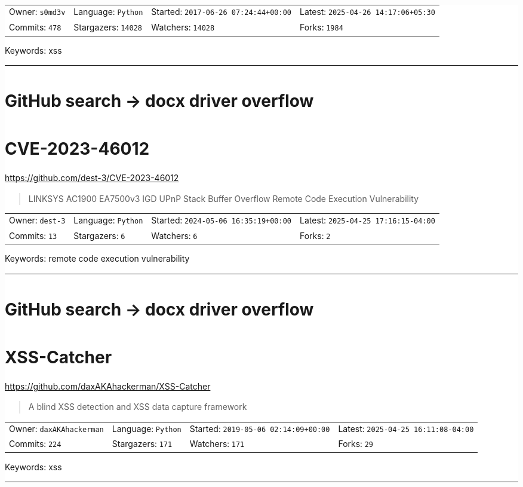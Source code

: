 <table><tr>
<tr><td>Owner: <code>s0md3v</code></td>
    <td>Language: <code>Python</code></td>
    <td>Started: <code>2017-06-26 07:24:44+00:00</code></td>
    <td>Latest: <code>2025-04-26 14:17:06+05:30</code></td></tr>
<tr><td>Commits: <code>478</code></td>
    <td>Stargazers: <code>14028</code></td>
    <td>Watchers: <code>14028</code></td>
    <td>Forks: <code>1984</code></td></tr>
</table>
Keywords: xss

---

# GitHub search -> docx driver overflow
# CVE-2023-46012

https://github.com/dest-3/CVE-2023-46012
<blockquote>
LINKSYS AC1900 EA7500v3 IGD UPnP Stack Buffer Overflow Remote Code Execution Vulnerability
</blockquote>

<table><tr>
<tr><td>Owner: <code>dest-3</code></td>
    <td>Language: <code>Python</code></td>
    <td>Started: <code>2024-05-06 16:35:19+00:00</code></td>
    <td>Latest: <code>2025-04-25 17:16:15-04:00</code></td></tr>
<tr><td>Commits: <code>13</code></td>
    <td>Stargazers: <code>6</code></td>
    <td>Watchers: <code>6</code></td>
    <td>Forks: <code>2</code></td></tr>
</table>
Keywords: remote code execution vulnerability

---

# GitHub search -> docx driver overflow
# XSS-Catcher

https://github.com/daxAKAhackerman/XSS-Catcher
<blockquote>
A blind XSS detection and XSS data capture framework
</blockquote>

<table><tr>
<tr><td>Owner: <code>daxAKAhackerman</code></td>
    <td>Language: <code>Python</code></td>
    <td>Started: <code>2019-05-06 02:14:09+00:00</code></td>
    <td>Latest: <code>2025-04-25 16:11:08-04:00</code></td></tr>
<tr><td>Commits: <code>224</code></td>
    <td>Stargazers: <code>171</code></td>
    <td>Watchers: <code>171</code></td>
    <td>Forks: <code>29</code></td></tr>
</table>
Keywords: xss

---